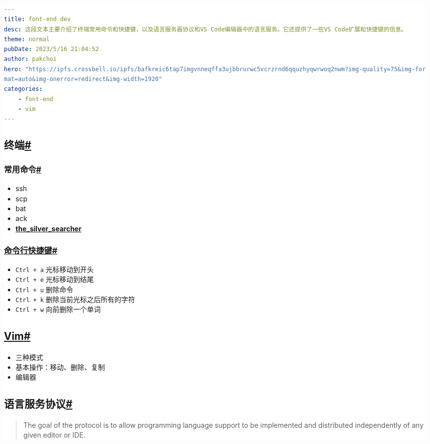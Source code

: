 ```yaml
---
title: font-end dev
desc: 这段文本主要介绍了终端常用命令和快捷键，以及语言服务器协议和VS Code编辑器中的语言服务。它还提供了一些VS Code扩展和快捷键的信息。
theme: normal
pubDate: 2023/5/16 21:04:52
author: pakchoi
hero: "https://ipfs.crossbell.io/ipfs/bafkreic6tap7imgvnneqffa3ujbbrurwc5vcrzrnd6qquzhyqwrwoq2nwm?img-quality=75&img-format=auto&img-onerror=redirect&img-width=1920"
categories: 
    - font-end
    - vim 
---
```

## 终端[#](https://pakchoi.xlog.app/front-end-development#%E7%BB%88%E7%AB%AF)

### 常用命令[#](https://pakchoi.xlog.app/front-end-development#%E5%B8%B8%E7%94%A8%E5%91%BD%E4%BB%A4)

* ssh
* scp
* bat
* ack
* **[the\_silver\_searcher](https://github.com/ggreer/the_silver_searcher)**

### [命令行快捷键](https://blog.ssdnodes.com/blog/cheatsheet-bash-shortcuts/)[#](https://pakchoi.xlog.app/front-end-development#%E5%91%BD%E4%BB%A4%E8%A1%8C%E5%BF%AB%E6%8D%B7%E9%94%AE)

* `Ctrl + a` 光标移动到开头
* `Ctrl + e` 光标移动到结尾
* `Ctrl + u` 删除命令
* `Ctrl + k` 删除当前光标之后所有的字符
* `Ctrl + w` 向前删除一个单词

## [Vim](https://www.notion.so/Vim101-fcb9f42028ee4b6c880e83315621671a)[#](https://pakchoi.xlog.app/front-end-development#vim)

* 三种模式
* 基本操作：移动、删除、复制
* 编辑器

## 语言服务协议[#](https://pakchoi.xlog.app/front-end-development#%E8%AF%AD%E8%A8%80%E6%9C%8D%E5%8A%A1%E5%8D%8F%E8%AE%AE)

> The goal of the protocol is to allow programming language support to be implemented and distributed independently of any given editor or IDE.

